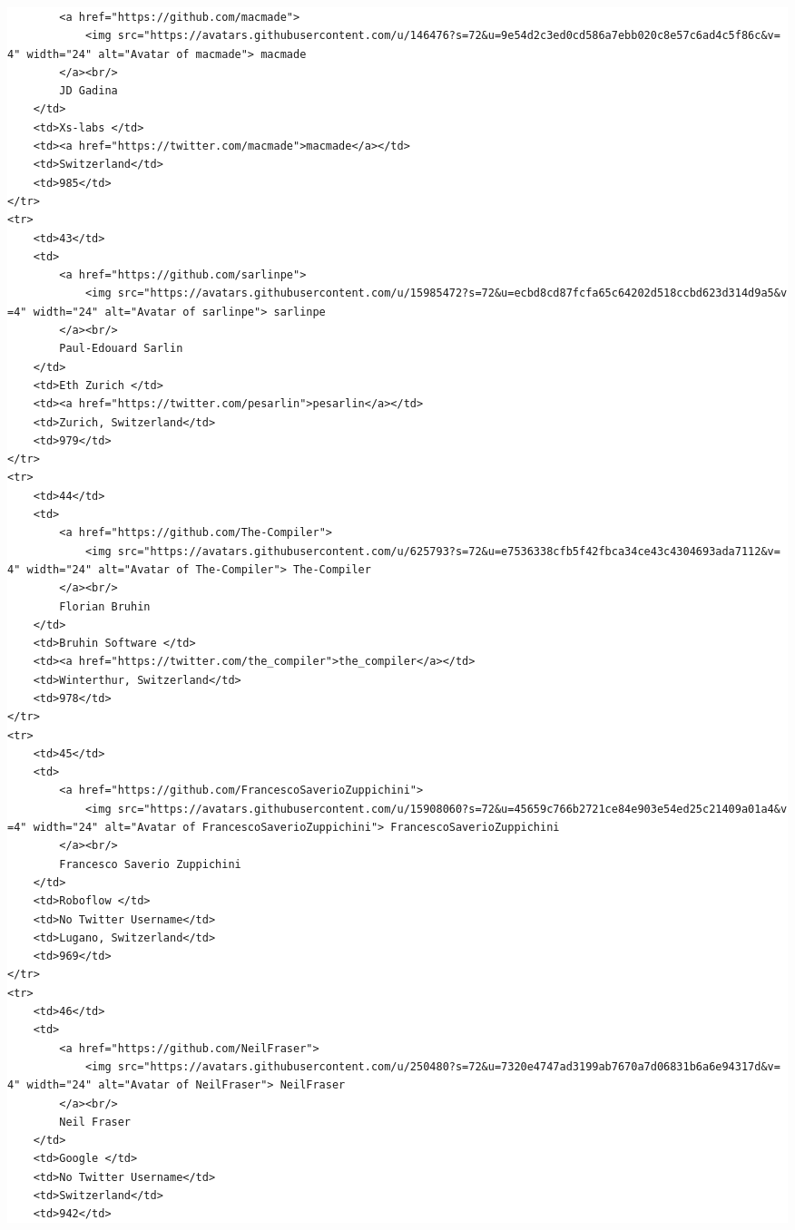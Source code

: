 			<a href="https://github.com/macmade">
				<img src="https://avatars.githubusercontent.com/u/146476?s=72&u=9e54d2c3ed0cd586a7ebb020c8e57c6ad4c5f86c&v=4" width="24" alt="Avatar of macmade"> macmade
			</a><br/>
			JD Gadina
		</td>
		<td>Xs-labs </td>
		<td><a href="https://twitter.com/macmade">macmade</a></td>
		<td>Switzerland</td>
		<td>985</td>
	</tr>
	<tr>
		<td>43</td>
		<td>
			<a href="https://github.com/sarlinpe">
				<img src="https://avatars.githubusercontent.com/u/15985472?s=72&u=ecbd8cd87fcfa65c64202d518ccbd623d314d9a5&v=4" width="24" alt="Avatar of sarlinpe"> sarlinpe
			</a><br/>
			Paul-Edouard Sarlin
		</td>
		<td>Eth Zurich </td>
		<td><a href="https://twitter.com/pesarlin">pesarlin</a></td>
		<td>Zurich, Switzerland</td>
		<td>979</td>
	</tr>
	<tr>
		<td>44</td>
		<td>
			<a href="https://github.com/The-Compiler">
				<img src="https://avatars.githubusercontent.com/u/625793?s=72&u=e7536338cfb5f42fbca34ce43c4304693ada7112&v=4" width="24" alt="Avatar of The-Compiler"> The-Compiler
			</a><br/>
			Florian Bruhin
		</td>
		<td>Bruhin Software </td>
		<td><a href="https://twitter.com/the_compiler">the_compiler</a></td>
		<td>Winterthur, Switzerland</td>
		<td>978</td>
	</tr>
	<tr>
		<td>45</td>
		<td>
			<a href="https://github.com/FrancescoSaverioZuppichini">
				<img src="https://avatars.githubusercontent.com/u/15908060?s=72&u=45659c766b2721ce84e903e54ed25c21409a01a4&v=4" width="24" alt="Avatar of FrancescoSaverioZuppichini"> FrancescoSaverioZuppichini
			</a><br/>
			Francesco Saverio Zuppichini
		</td>
		<td>Roboflow </td>
		<td>No Twitter Username</td>
		<td>Lugano, Switzerland</td>
		<td>969</td>
	</tr>
	<tr>
		<td>46</td>
		<td>
			<a href="https://github.com/NeilFraser">
				<img src="https://avatars.githubusercontent.com/u/250480?s=72&u=7320e4747ad3199ab7670a7d06831b6a6e94317d&v=4" width="24" alt="Avatar of NeilFraser"> NeilFraser
			</a><br/>
			Neil Fraser
		</td>
		<td>Google </td>
		<td>No Twitter Username</td>
		<td>Switzerland</td>
		<td>942</td>